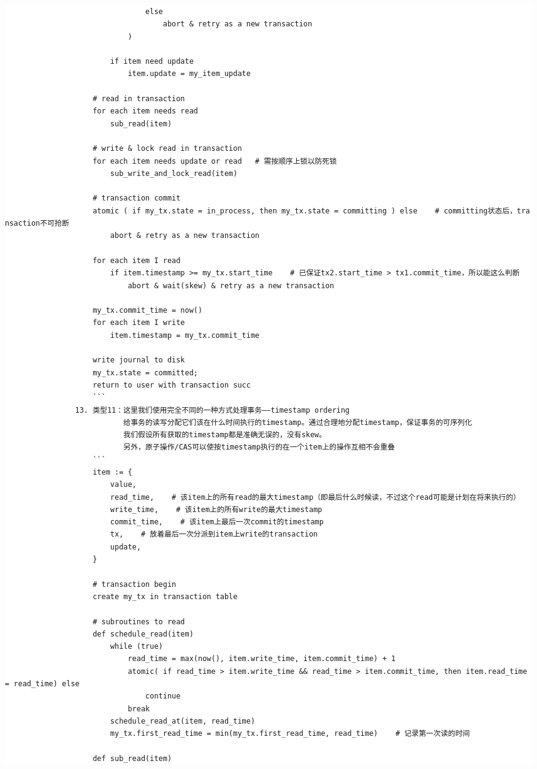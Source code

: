 ```
                                else
                                    abort & retry as a new transaction
                            )
                        
                        if item need update
                            item.update = my_item_update 

                    # read in transaction
                    for each item needs read
                        sub_read(item)

                    # write & lock read in transaction
                    for each item needs update or read   # 需按顺序上锁以防死锁
                        sub_write_and_lock_read(item)

                    # transaction commit
                    atomic ( if my_tx.state = in_process, then my_tx.state = committing ) else    # committing状态后，transaction不可抢断
                        abort & retry as a new transaction

                    for each item I read
                        if item.timestamp >= my_tx.start_time    # 已保证tx2.start_time > tx1.commit_time，所以能这么判断
                            abort & wait(skew) & retry as a new transaction

                    my_tx.commit_time = now()
                    for each item I write
                        item.timestamp = my_tx.commit_time

                    write journal to disk
                    my_tx.state = committed;
                    return to user with transaction succ
                    ```
                13. 类型11：这里我们使用完全不同的一种方式处理事务——timestamp ordering
                           给事务的读写分配它们该在什么时间执行的timestamp。通过合理地分配timestamp，保证事务的可序列化
                           我们假设所有获取的timestamp都是准确无误的，没有skew。
                           另外，原子操作/CAS可以使按timestamp执行的在一个item上的操作互相不会重叠
                    ```
                    item := {
                        value,
                        read_time,    # 该item上的所有read的最大timestamp（即最后什么时候读，不过这个read可能是计划在将来执行的）
                        write_time,    # 该item上的所有write的最大timestamp
                        commit_time,    # 该item上最后一次commit的timestamp
                        tx,    # 放着最后一次分派到item上write的transaction
                        update,
                    }

                    # transaction begin
                    create my_tx in transaction table

                    # subroutines to read
                    def schedule_read(item)
                        while (true)
                            read_time = max(now(), item.write_time, item.commit_time) + 1
                            atomic( if read_time > item.write_time && read_time > item.commit_time, then item.read_time = read_time) else
                                continue
                            break
                        schedule_read_at(item, read_time)
                        my_tx.first_read_time = min(my_tx.first_read_time, read_time)    # 记录第一次读的时间

                    def sub_read(item)
```